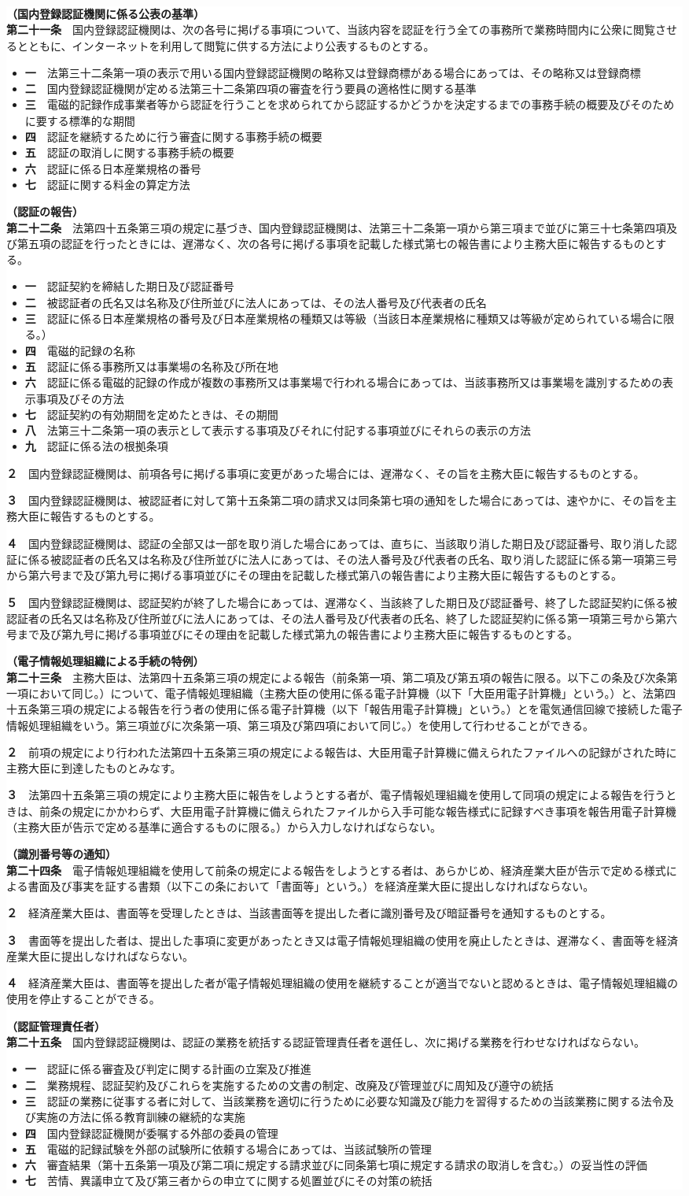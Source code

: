**（国内登録認証機関に係る公表の基準）**  
**第二十一条**　国内登録認証機関は、次の各号に掲げる事項について、当該内容を認証を行う全ての事務所で業務時間内に公衆に閲覧させるとともに、インターネットを利用して閲覧に供する方法により公表するものとする。  
* **一**　法第三十二条第一項の表示で用いる国内登録認証機関の略称又は登録商標がある場合にあっては、その略称又は登録商標  
* **二**　国内登録認証機関が定める法第三十二条第四項の審査を行う要員の適格性に関する基準  
* **三**　電磁的記録作成事業者等から認証を行うことを求められてから認証するかどうかを決定するまでの事務手続の概要及びそのために要する標準的な期間  
* **四**　認証を継続するために行う審査に関する事務手続の概要  
* **五**　認証の取消しに関する事務手続の概要  
* **六**　認証に係る日本産業規格の番号  
* **七**　認証に関する料金の算定方法  
  
**（認証の報告）**  
**第二十二条**　法第四十五条第三項の規定に基づき、国内登録認証機関は、法第三十二条第一項から第三項まで並びに第三十七条第四項及び第五項の認証を行ったときには、遅滞なく、次の各号に掲げる事項を記載した様式第七の報告書により主務大臣に報告するものとする。  
* **一**　認証契約を締結した期日及び認証番号  
* **二**　被認証者の氏名又は名称及び住所並びに法人にあっては、その法人番号及び代表者の氏名  
* **三**　認証に係る日本産業規格の番号及び日本産業規格の種類又は等級（当該日本産業規格に種類又は等級が定められている場合に限る。）  
* **四**　電磁的記録の名称  
* **五**　認証に係る事務所又は事業場の名称及び所在地  
* **六**　認証に係る電磁的記録の作成が複数の事務所又は事業場で行われる場合にあっては、当該事務所又は事業場を識別するための表示事項及びその方法  
* **七**　認証契約の有効期間を定めたときは、その期間  
* **八**　法第三十二条第一項の表示として表示する事項及びそれに付記する事項並びにそれらの表示の方法  
* **九**　認証に係る法の根拠条項  
  
**２**　国内登録認証機関は、前項各号に掲げる事項に変更があった場合には、遅滞なく、その旨を主務大臣に報告するものとする。  
  
**３**　国内登録認証機関は、被認証者に対して第十五条第二項の請求又は同条第七項の通知をした場合にあっては、速やかに、その旨を主務大臣に報告するものとする。  
  
**４**　国内登録認証機関は、認証の全部又は一部を取り消した場合にあっては、直ちに、当該取り消した期日及び認証番号、取り消した認証に係る被認証者の氏名又は名称及び住所並びに法人にあっては、その法人番号及び代表者の氏名、取り消した認証に係る第一項第三号から第六号まで及び第九号に掲げる事項並びにその理由を記載した様式第八の報告書により主務大臣に報告するものとする。  
  
**５**　国内登録認証機関は、認証契約が終了した場合にあっては、遅滞なく、当該終了した期日及び認証番号、終了した認証契約に係る被認証者の氏名又は名称及び住所並びに法人にあっては、その法人番号及び代表者の氏名、終了した認証契約に係る第一項第三号から第六号まで及び第九号に掲げる事項並びにその理由を記載した様式第九の報告書により主務大臣に報告するものとする。  
  
**（電子情報処理組織による手続の特例）**  
**第二十三条**　主務大臣は、法第四十五条第三項の規定による報告（前条第一項、第二項及び第五項の報告に限る。以下この条及び次条第一項において同じ。）について、電子情報処理組織（主務大臣の使用に係る電子計算機（以下「大臣用電子計算機」という。）と、法第四十五条第三項の規定による報告を行う者の使用に係る電子計算機（以下「報告用電子計算機」という。）とを電気通信回線で接続した電子情報処理組織をいう。第三項並びに次条第一項、第三項及び第四項において同じ。）を使用して行わせることができる。  
  
**２**　前項の規定により行われた法第四十五条第三項の規定による報告は、大臣用電子計算機に備えられたファイルへの記録がされた時に主務大臣に到達したものとみなす。  
  
**３**　法第四十五条第三項の規定により主務大臣に報告をしようとする者が、電子情報処理組織を使用して同項の規定による報告を行うときは、前条の規定にかかわらず、大臣用電子計算機に備えられたファイルから入手可能な報告様式に記録すべき事項を報告用電子計算機（主務大臣が告示で定める基準に適合するものに限る。）から入力しなければならない。  
  
**（識別番号等の通知）**  
**第二十四条**　電子情報処理組織を使用して前条の規定による報告をしようとする者は、あらかじめ、経済産業大臣が告示で定める様式による書面及び事実を証する書類（以下この条において「書面等」という。）を経済産業大臣に提出しなければならない。  
  
**２**　経済産業大臣は、書面等を受理したときは、当該書面等を提出した者に識別番号及び暗証番号を通知するものとする。  
  
**３**　書面等を提出した者は、提出した事項に変更があったとき又は電子情報処理組織の使用を廃止したときは、遅滞なく、書面等を経済産業大臣に提出しなければならない。  
  
**４**　経済産業大臣は、書面等を提出した者が電子情報処理組織の使用を継続することが適当でないと認めるときは、電子情報処理組織の使用を停止することができる。  
  
**（認証管理責任者）**  
**第二十五条**　国内登録認証機関は、認証の業務を統括する認証管理責任者を選任し、次に掲げる業務を行わせなければならない。  
* **一**　認証に係る審査及び判定に関する計画の立案及び推進  
* **二**　業務規程、認証契約及びこれらを実施するための文書の制定、改廃及び管理並びに周知及び遵守の統括  
* **三**　認証の業務に従事する者に対して、当該業務を適切に行うために必要な知識及び能力を習得するための当該業務に関する法令及び実施の方法に係る教育訓練の継続的な実施  
* **四**　国内登録認証機関が委嘱する外部の委員の管理  
* **五**　電磁的記録試験を外部の試験所に依頼する場合にあっては、当該試験所の管理  
* **六**　審査結果（第十五条第一項及び第二項に規定する請求並びに同条第七項に規定する請求の取消しを含む。）の妥当性の評価  
* **七**　苦情、異議申立て及び第三者からの申立てに関する処置並びにその対策の統括  
  